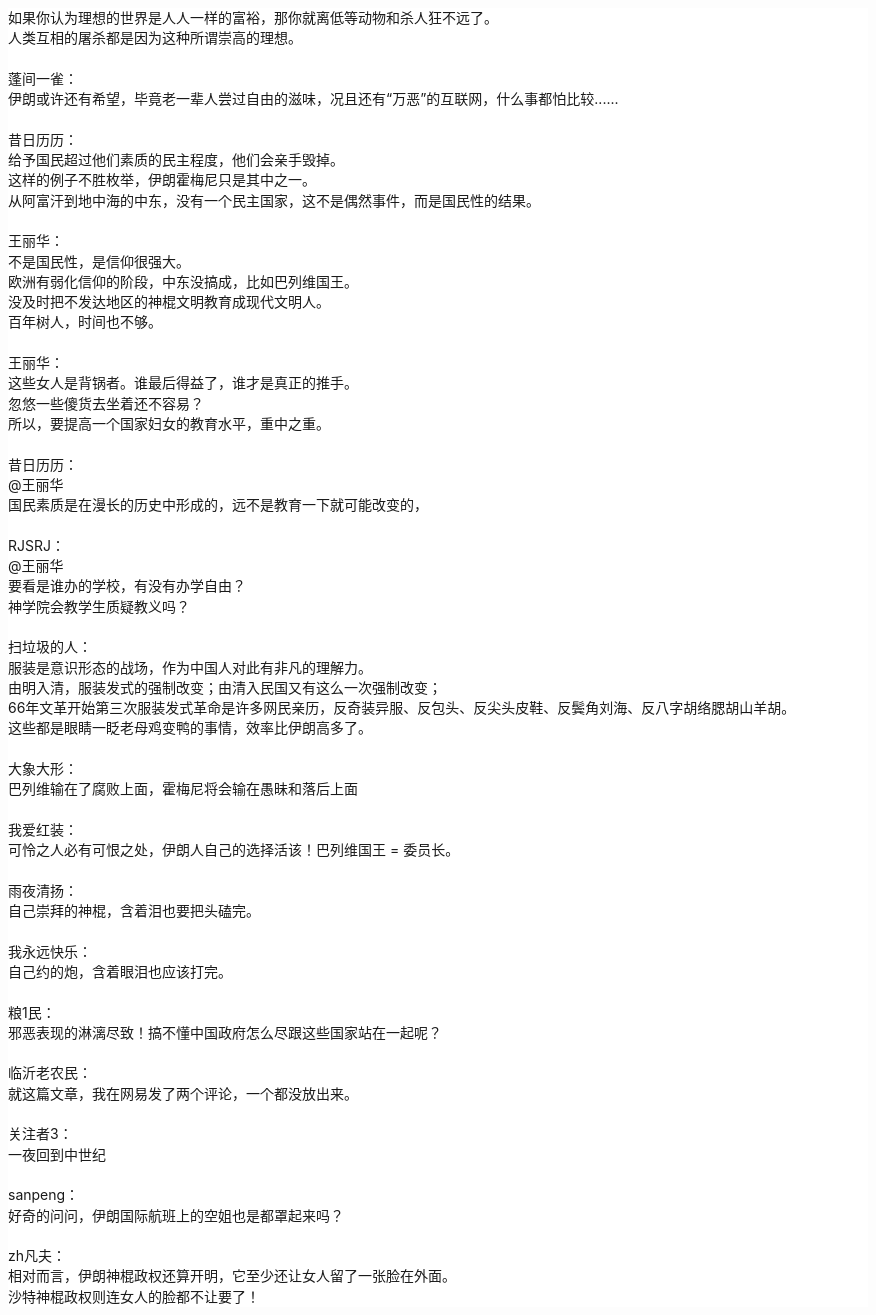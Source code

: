 如果你认为理想的世界是人人一样的富裕，那你就离低等动物和杀人狂不远了。<br/>
人类互相的屠杀都是因为这种所谓崇高的理想。<br/>
<br/>
蓬间一雀：<br/>
伊朗或许还有希望，毕竟老一辈人尝过自由的滋味，况且还有“万恶”的互联网，什么事都怕比较......<br/>
<br/>
昔日历历：<br/>
给予国民超过他们素质的民主程度，他们会亲手毁掉。<br/>
这样的例子不胜枚举，伊朗霍梅尼只是其中之一。<br/>
从阿富汗到地中海的中东，没有一个民主国家，这不是偶然事件，而是国民性的结果。<br/>
<br/>
王丽华：<br/>
不是国民性，是信仰很强大。<br/>
欧洲有弱化信仰的阶段，中东没搞成，比如巴列维国王。<br/>
没及时把不发达地区的神棍文明教育成现代文明人。<br/>
百年树人，时间也不够。<br/>
<br/>
王丽华：<br/>
这些女人是背锅者。谁最后得益了，谁才是真正的推手。<br/>
忽悠一些傻货去坐着还不容易？<br/>
所以，要提高一个国家妇女的教育水平，重中之重。<br/>
<br/>
昔日历历：<br/>
@王丽华<br/>
国民素质是在漫长的历史中形成的，远不是教育一下就可能改变的，<br/>
<br/>
RJSRJ：<br/>
@王丽华<br/>
要看是谁办的学校，有没有办学自由？<br/>
神学院会教学生质疑教义吗？<br/>
<br/>
扫垃圾的人：<br/>
服装是意识形态的战场，作为中国人对此有非凡的理解力。<br/>
由明入清，服装发式的强制改变；由清入民国又有这么一次强制改变；<br/>
66年文革开始第三次服装发式革命是许多网民亲历，反奇装异服、反包头、反尖头皮鞋、反鬓角刘海、反八字胡络腮胡山羊胡。<br/>
这些都是眼睛一眨老母鸡变鸭的事情，效率比伊朗高多了。<br/>
<br/>
大象大形：<br/>
巴列维输在了腐败上面，霍梅尼将会输在愚昧和落后上面<br/>
<br/>
我爱红装：<br/>
可怜之人必有可恨之处，伊朗人自己的选择活该！巴列维国王 = 委员长。<br/>
<br/>
雨夜清扬：<br/>
自己崇拜的神棍，含着泪也要把头磕完。<br/>
<br/>
我永远快乐：<br/>
自己约的炮，含着眼泪也应该打完。<br/>
<br/>
粮1民：<br/>
邪恶表现的淋漓尽致！搞不懂中国政府怎么尽跟这些国家站在一起呢？<br/>
<br/>
临沂老农民：<br/>
就这篇文章，我在网易发了两个评论，一个都没放出来。<br/>
<br/>
关注者3：<br/>
一夜回到中世纪<br/>
<br/>
sanpeng：<br/>
好奇的问问，伊朗国际航班上的空姐也是都罩起来吗？<br/>
<br/>
zh凡夫：<br/>
相对而言，伊朗神棍政权还算开明，它至少还让女人留了一张脸在外面。<br/>
沙特神棍政权则连女人的脸都不让要了！<br/>